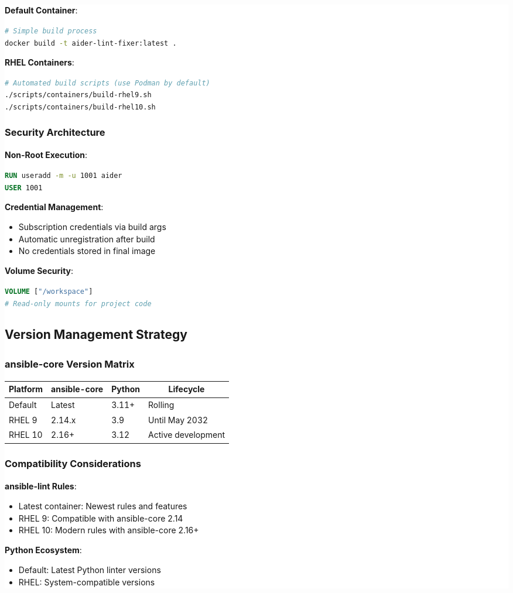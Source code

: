 **Default Container**:
```bash
# Simple build process
docker build -t aider-lint-fixer:latest .
```

**RHEL Containers**:
```bash
# Automated build scripts (use Podman by default)
./scripts/containers/build-rhel9.sh
./scripts/containers/build-rhel10.sh
```

### Security Architecture

**Non-Root Execution**:
```dockerfile
RUN useradd -m -u 1001 aider
USER 1001
```

**Credential Management**:
- Subscription credentials via build args
- Automatic unregistration after build
- No credentials stored in final image

**Volume Security**:
```dockerfile
VOLUME ["/workspace"]
# Read-only mounts for project code
```

## Version Management Strategy

### ansible-core Version Matrix

| Platform | ansible-core | Python | Lifecycle |
|----------|-------------|---------|-----------|
| Default | Latest | 3.11+ | Rolling |
| RHEL 9 | 2.14.x | 3.9 | Until May 2032 |
| RHEL 10 | 2.16+ | 3.12 | Active development |

### Compatibility Considerations

**ansible-lint Rules**:
- Latest container: Newest rules and features
- RHEL 9: Compatible with ansible-core 2.14
- RHEL 10: Modern rules with ansible-core 2.16+

**Python Ecosystem**:
- Default: Latest Python linter versions
- RHEL: System-compatible versions
